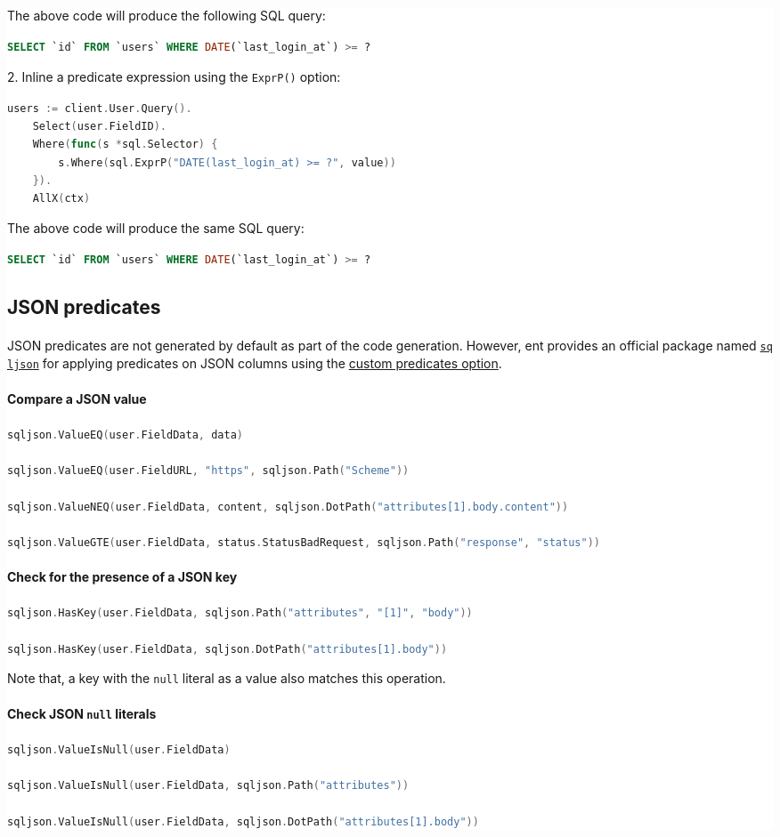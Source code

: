 The above code will produce the following SQL query:

```sql
SELECT `id` FROM `users` WHERE DATE(`last_login_at`) >= ?
```

2\. Inline a predicate expression using the `ExprP()` option:

```go
users := client.User.Query().
	Select(user.FieldID).
	Where(func(s *sql.Selector) {
		s.Where(sql.ExprP("DATE(last_login_at) >= ?", value))
	}).
	AllX(ctx)
```

The above code will produce the same SQL query:

```sql
SELECT `id` FROM `users` WHERE DATE(`last_login_at`) >= ?
```

## JSON predicates

JSON predicates are not generated by default as part of the code generation. However, ent provides an official package
named [`sqljson`](https://pkg.go.dev/github.com/usalko/fluent/dialect/sql/sqljson) for applying predicates on JSON columns using the
[custom predicates option](#custom-predicates).

#### Compare a JSON value

```go
sqljson.ValueEQ(user.FieldData, data)

sqljson.ValueEQ(user.FieldURL, "https", sqljson.Path("Scheme"))

sqljson.ValueNEQ(user.FieldData, content, sqljson.DotPath("attributes[1].body.content"))

sqljson.ValueGTE(user.FieldData, status.StatusBadRequest, sqljson.Path("response", "status"))
```

#### Check for the presence of a JSON key

```go
sqljson.HasKey(user.FieldData, sqljson.Path("attributes", "[1]", "body"))

sqljson.HasKey(user.FieldData, sqljson.DotPath("attributes[1].body"))
```

Note that, a key with the `null` literal as a value also matches this operation.

#### Check JSON `null` literals

```go
sqljson.ValueIsNull(user.FieldData)

sqljson.ValueIsNull(user.FieldData, sqljson.Path("attributes"))

sqljson.ValueIsNull(user.FieldData, sqljson.DotPath("attributes[1].body"))
```
